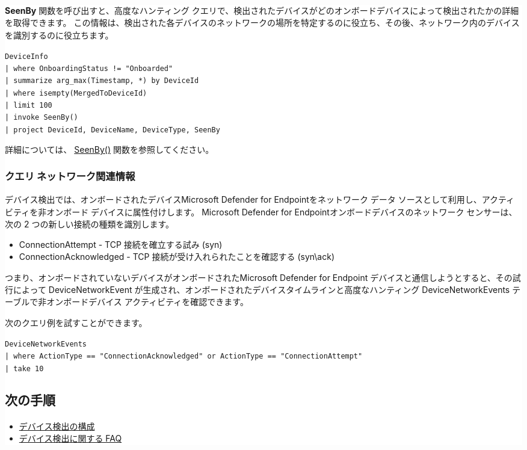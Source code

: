 **SeenBy** 関数を呼び出すと、高度なハンティング クエリで、検出されたデバイスがどのオンボードデバイスによって検出されたかの詳細を取得できます。 この情報は、検出された各デバイスのネットワークの場所を特定するのに役立ち、その後、ネットワーク内のデバイスを識別するのに役立ちます。

```query
DeviceInfo
| where OnboardingStatus != "Onboarded"
| summarize arg_max(Timestamp, *) by DeviceId 
| where isempty(MergedToDeviceId) 
| limit 100
| invoke SeenBy()
| project DeviceId, DeviceName, DeviceType, SeenBy
```

詳細については、 [SeenBy()](/microsoft-365/security/defender/advanced-hunting-seenby-function) 関数を参照してください。

### <a name="query-network-related-information"></a>クエリ ネットワーク関連情報

デバイス検出では、オンボードされたデバイスMicrosoft Defender for Endpointをネットワーク データ ソースとして利用し、アクティビティを非オンボード デバイスに属性付けします。 Microsoft Defender for Endpointオンボードデバイスのネットワーク センサーは、次の 2 つの新しい接続の種類を識別します。

- ConnectionAttempt - TCP 接続を確立する試み (syn)
- ConnectionAcknowledged - TCP 接続が受け入れられたことを確認する (syn\ack)

つまり、オンボードされていないデバイスがオンボードされたMicrosoft Defender for Endpoint デバイスと通信しようとすると、その試行によって DeviceNetworkEvent が生成され、オンボードされたデバイスタイムラインと高度なハンティング DeviceNetworkEvents テーブルで非オンボードデバイス アクティビティを確認できます。

次のクエリ例を試すことができます。

```text
DeviceNetworkEvents
| where ActionType == "ConnectionAcknowledged" or ActionType == "ConnectionAttempt"
| take 10
```

## <a name="next-steps"></a>次の手順

- [デバイス検出の構成](configure-device-discovery.md)
- [デバイス検出に関する FAQ](device-discovery-faq.md)
